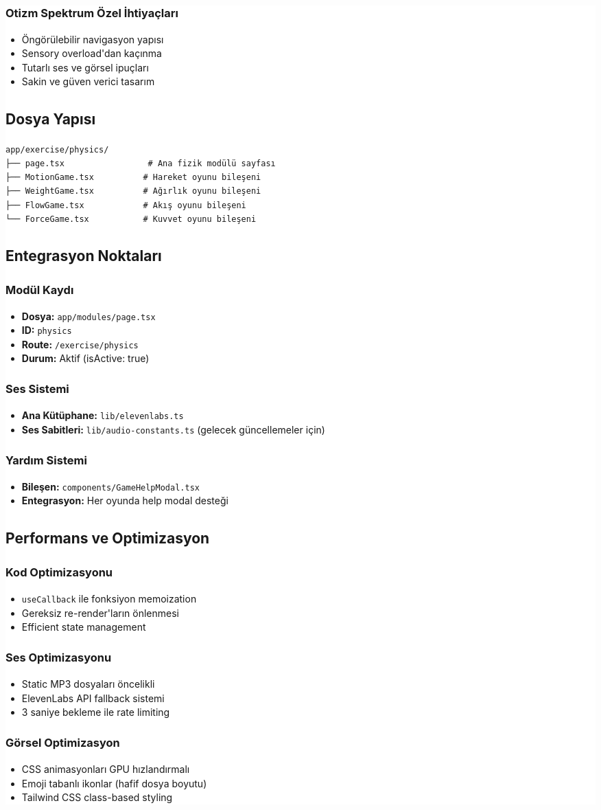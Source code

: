 ### Otizm Spektrum Özel İhtiyaçları
- Öngörülebilir navigasyon yapısı
- Sensory overload'dan kaçınma
- Tutarlı ses ve görsel ipuçları
- Sakin ve güven verici tasarım

## Dosya Yapısı

```
app/exercise/physics/
├── page.tsx                 # Ana fizik modülü sayfası
├── MotionGame.tsx          # Hareket oyunu bileşeni
├── WeightGame.tsx          # Ağırlık oyunu bileşeni
├── FlowGame.tsx            # Akış oyunu bileşeni
└── ForceGame.tsx           # Kuvvet oyunu bileşeni
```

## Entegrasyon Noktaları

### Modül Kaydı
- **Dosya:** `app/modules/page.tsx`
- **ID:** `physics`
- **Route:** `/exercise/physics`
- **Durum:** Aktif (isActive: true)

### Ses Sistemi
- **Ana Kütüphane:** `lib/elevenlabs.ts`
- **Ses Sabitleri:** `lib/audio-constants.ts` (gelecek güncellemeler için)

### Yardım Sistemi
- **Bileşen:** `components/GameHelpModal.tsx`
- **Entegrasyon:** Her oyunda help modal desteği

## Performans ve Optimizasyon

### Kod Optimizasyonu
- `useCallback` ile fonksiyon memoization
- Gereksiz re-render'ların önlenmesi
- Efficient state management

### Ses Optimizasyonu
- Static MP3 dosyaları öncelikli
- ElevenLabs API fallback sistemi
- 3 saniye bekleme ile rate limiting

### Görsel Optimizasyon
- CSS animasyonları GPU hızlandırmalı
- Emoji tabanlı ikonlar (hafif dosya boyutu)
- Tailwind CSS class-based styling

